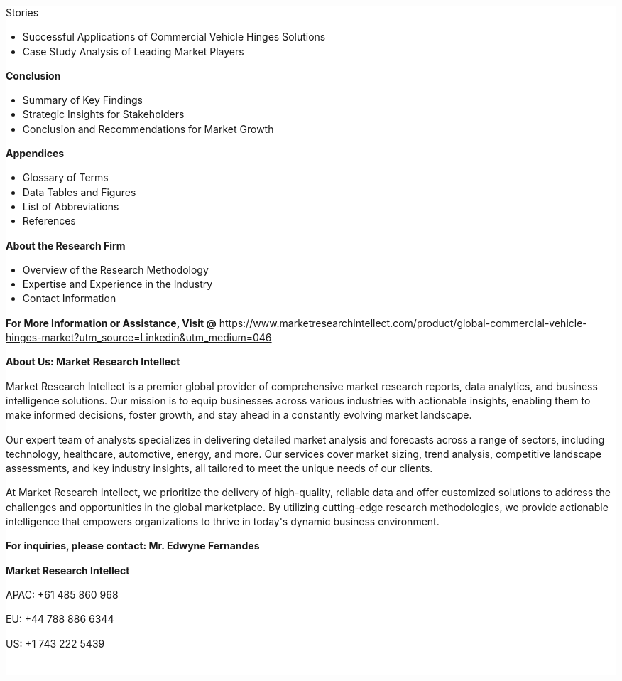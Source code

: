 Stories</strong></p><ul><li>Successful Applications of Commercial Vehicle Hinges Solutions</li><li>Case Study Analysis of Leading Market Players</li></ul><p><strong>Conclusion</strong></p><ul><li>Summary of Key Findings</li><li>Strategic Insights for Stakeholders</li><li>Conclusion and Recommendations for Market Growth</li></ul><p><strong>Appendices</strong></p><ul><li>Glossary of Terms</li><li>Data Tables and Figures</li><li>List of Abbreviations</li><li>References</li></ul><p><strong>About the Research Firm</strong></p><ul><li>Overview of the Research Methodology</li><li>Expertise and Experience in the Industry</li><li>Contact Information</li></ul></div><div class="article-main__content" data-test-id="publishing-text-block"><p><span class="font-[700]"><strong>For More Information or Assistance, Visit @</strong>&nbsp;<a href="https://www.marketresearchintellect.com/product/global-commercial-vehicle-hinges-market?utm_source=Linkedin&utm_medium=046">https://www.marketresearchintellect.com/product/global-commercial-vehicle-hinges-market?utm_source=Linkedin&utm_medium=046</a></span></p><p><strong>About Us: Market Research Intellect</strong></p><p>Market Research Intellect is a premier global provider of comprehensive market research reports, data analytics, and business intelligence solutions. Our mission is to equip businesses across various industries with actionable insights, enabling them to make informed decisions, foster growth, and stay ahead in a constantly evolving market landscape.</p><p>Our expert team of analysts specializes in delivering detailed market analysis and forecasts across a range of sectors, including technology, healthcare, automotive, energy, and more. Our services cover market sizing, trend analysis, competitive landscape assessments, and key industry insights, all tailored to meet the unique needs of our clients.</p><p>At Market Research Intellect, we prioritize the delivery of high-quality, reliable data and offer customized solutions to address the challenges and opportunities in the global marketplace. By utilizing cutting-edge research methodologies, we provide actionable intelligence that empowers organizations to thrive in today's dynamic business environment.</p><p><strong>For inquiries, please contact: Mr. Edwyne Fernandes</strong></p><p><strong>Market Research Intellect</strong></p><p>APAC: +61 485 860 968</p><p>EU: +44 788 886 6344</p><p>US: +1 743 222 5439</p></div><div class="article-main__content" data-test-id="publishing-text-block">&nbsp;</div>
